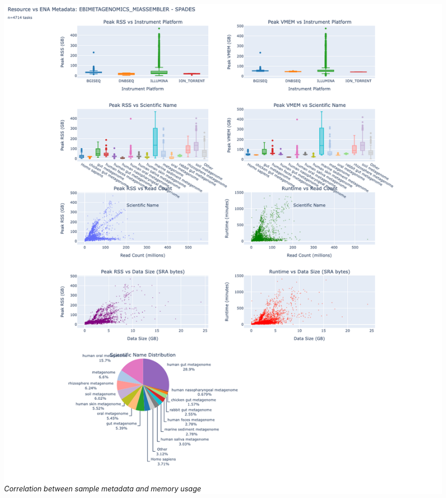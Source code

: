   <img src="./static/biome_aggregated_plots.png" alt="Correlation between sample metadata and memory usage" width="90%">
  <p><em>Correlation between sample metadata and memory usage</em></p>
</div>

